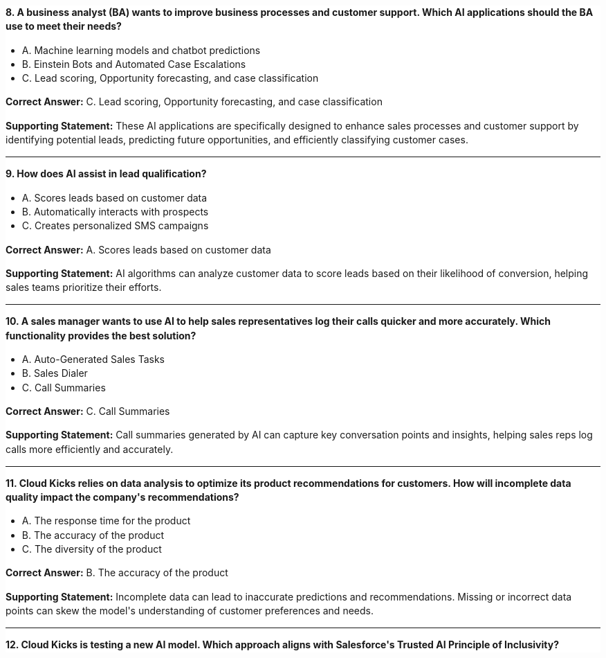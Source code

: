 
**8. A business analyst (BA) wants to improve business processes and customer support. Which AI applications should the BA use to meet their needs?**

* A. Machine learning models and chatbot predictions
* B. Einstein Bots and Automated Case Escalations
* C. Lead scoring, Opportunity forecasting, and case classification 

**Correct Answer:** C. Lead scoring, Opportunity forecasting, and case classification

**Supporting Statement:** These AI applications are specifically designed to enhance sales processes and customer support by identifying potential leads, predicting future opportunities, and efficiently classifying customer cases.

---

**9. How does AI assist in lead qualification?**

* A. Scores leads based on customer data 
* B. Automatically interacts with prospects
* C. Creates personalized SMS campaigns

**Correct Answer:** A. Scores leads based on customer data

**Supporting Statement:** AI algorithms can analyze customer data to score leads based on their likelihood of conversion, helping sales teams prioritize their efforts.

---

**10. A sales manager wants to use AI to help sales representatives log their calls quicker and more accurately. Which functionality provides the best solution?**

* A. Auto-Generated Sales Tasks
* B. Sales Dialer
* C. Call Summaries 

**Correct Answer:** C. Call Summaries

**Supporting Statement:** Call summaries generated by AI can capture key conversation points and insights, helping sales reps log calls more efficiently and accurately.

---

**11. Cloud Kicks relies on data analysis to optimize its product recommendations for customers. How will incomplete data quality impact the company's recommendations?**

* A. The response time for the product
* B. The accuracy of the product 
* C. The diversity of the product

**Correct Answer:** B. The accuracy of the product

**Supporting Statement:** Incomplete data can lead to inaccurate predictions and recommendations. Missing or incorrect data points can skew the model's understanding of customer preferences and needs.

---

**12. Cloud Kicks is testing a new AI model. Which approach aligns with Salesforce's Trusted AI Principle of Inclusivity?**
